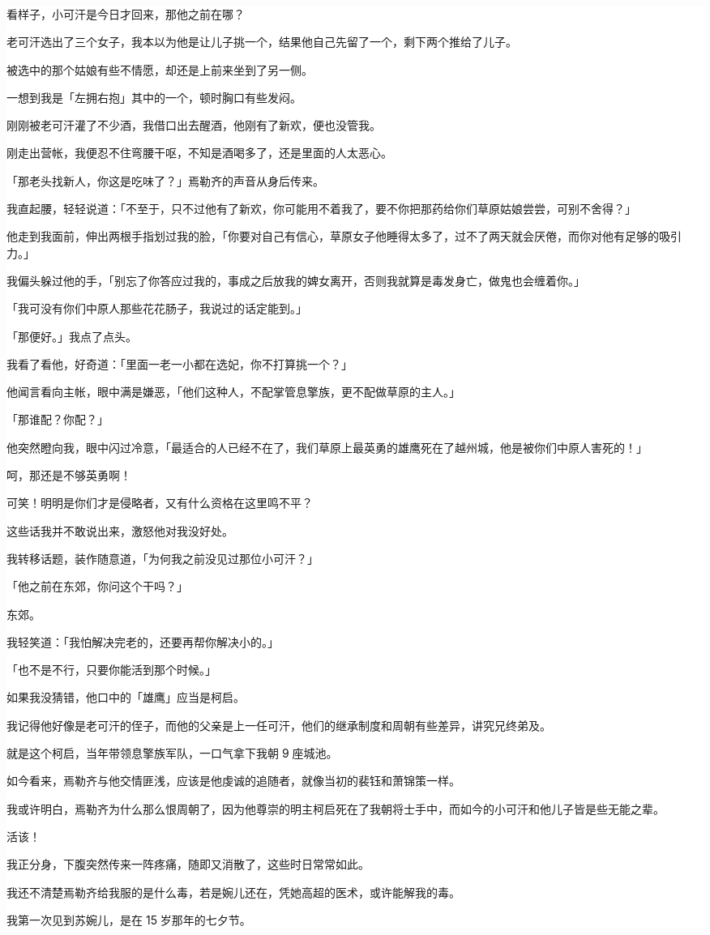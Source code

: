 看样子，小可汗是今日才回来，那他之前在哪？

老可汗选出了三个女子，我本以为他是让儿子挑一个，结果他自己先留了一个，剩下两个推给了儿子。

被选中的那个姑娘有些不情愿，却还是上前来坐到了另一侧。

一想到我是「左拥右抱」其中的一个，顿时胸口有些发闷。

刚刚被老可汗灌了不少酒，我借口出去醒酒，他刚有了新欢，便也没管我。

刚走出营帐，我便忍不住弯腰干呕，不知是酒喝多了，还是里面的人太恶心。

「那老头找新人，你这是吃味了？」焉勒齐的声音从身后传来。

我直起腰，轻轻说道：「不至于，只不过他有了新欢，你可能用不着我了，要不你把那药给你们草原姑娘尝尝，可别不舍得？」

他走到我面前，伸出两根手指划过我的脸，「你要对自己有信心，草原女子他睡得太多了，过不了两天就会厌倦，而你对他有足够的吸引力。」

我偏头躲过他的手，「别忘了你答应过我的，事成之后放我的婢女离开，否则我就算是毒发身亡，做鬼也会缠着你。」

「我可没有你们中原人那些花花肠子，我说过的话定能到。」

「那便好。」我点了点头。

我看了看他，好奇道：「里面一老一小都在选妃，你不打算挑一个？」

他闻言看向主帐，眼中满是嫌恶，「他们这种人，不配掌管息擎族，更不配做草原的主人。」

「那谁配？你配？」

他突然瞪向我，眼中闪过冷意，「最适合的人已经不在了，我们草原上最英勇的雄鹰死在了越州城，他是被你们中原人害死的！」

呵，那还是不够英勇啊！

可笑！明明是你们才是侵略者，又有什么资格在这里鸣不平？

这些话我并不敢说出来，激怒他对我没好处。

我转移话题，装作随意道，「为何我之前没见过那位小可汗？」

「他之前在东郊，你问这个干吗？」

东郊。

我轻笑道：「我怕解决完老的，还要再帮你解决小的。」

「也不是不行，只要你能活到那个时候。」

如果我没猜错，他口中的「雄鹰」应当是柯启。

我记得他好像是老可汗的侄子，而他的父亲是上一任可汗，他们的继承制度和周朝有些差异，讲究兄终弟及。

就是这个柯启，当年带领息擎族军队，一口气拿下我朝 9 座城池。

如今看来，焉勒齐与他交情匪浅，应该是他虔诚的追随者，就像当初的裴钰和萧锦策一样。

我或许明白，焉勒齐为什么那么恨周朝了，因为他尊崇的明主柯启死在了我朝将士手中，而如今的小可汗和他儿子皆是些无能之辈。

活该！

我正分身，下腹突然传来一阵疼痛，随即又消散了，这些时日常常如此。

我还不清楚焉勒齐给我服的是什么毒，若是婉儿还在，凭她高超的医术，或许能解我的毒。

我第一次见到苏婉儿，是在 15 岁那年的七夕节。
